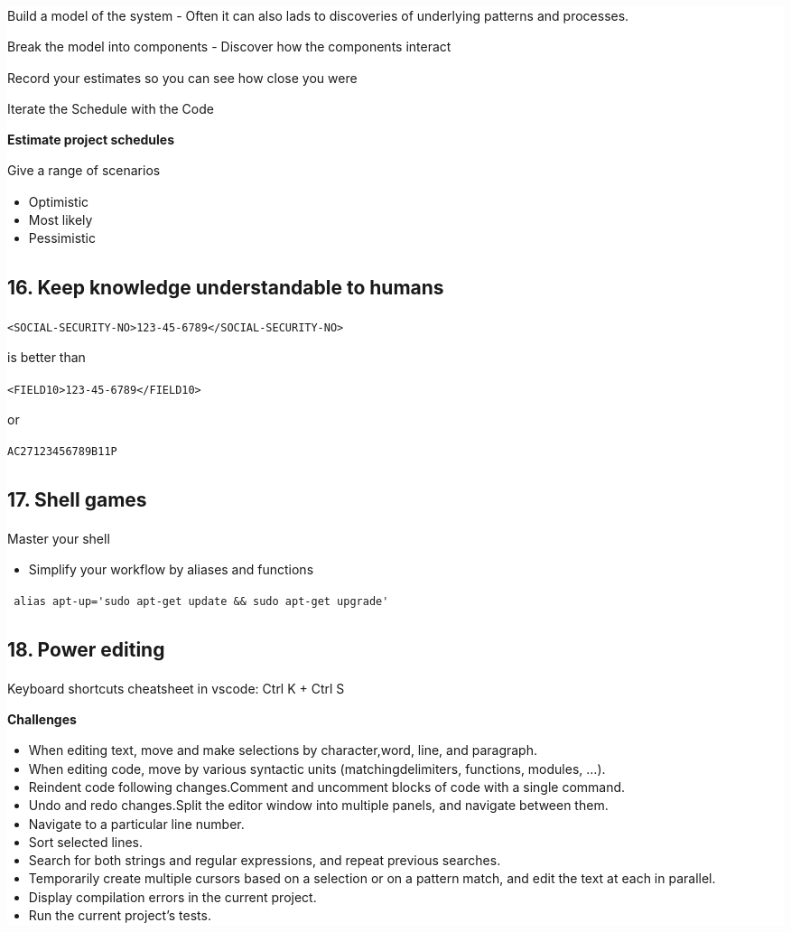 Build a model of the system - Often it can also lads to discoveries of underlying patterns and processes. 

Break the model into components - Discover how the components interact

Record your estimates so you can see how close you were

Iterate the Schedule with the Code

**Estimate project schedules**

Give a range of scenarios

- Optimistic
- Most likely
- Pessimistic

## 16. Keep knowledge understandable to humans


```
<SOCIAL-SECURITY-NO>123-45-6789</SOCIAL-SECURITY-NO>
```

is better than

```
<FIELD10>123-45-6789</FIELD10>
```

or 

```
AC27123456789B11P
```

## 17. Shell games

Master your shell

- Simplify your workflow by aliases and functions

` alias apt-up='sudo apt-get update && sudo apt-get upgrade'`

## 18.  Power editing

Keyboard shortcuts cheatsheet in vscode: Ctrl K + Ctrl S

**Challenges**

- When editing text, move and make selections by character,word, line, and paragraph.
- When editing code, move by various syntactic units (matchingdelimiters, functions, modules, …).
- Reindent code following changes.Comment and uncomment blocks of code with a single command.
- Undo and redo changes.Split the editor window into multiple panels, and navigate between them.
- Navigate to a particular line number.
- Sort selected lines.
- Search for both strings and regular expressions, and repeat previous searches.
- Temporarily create multiple cursors based on a selection or on a pattern match, and edit the text at each in parallel.
- Display compilation errors in the current project.
- Run the current project’s tests.
